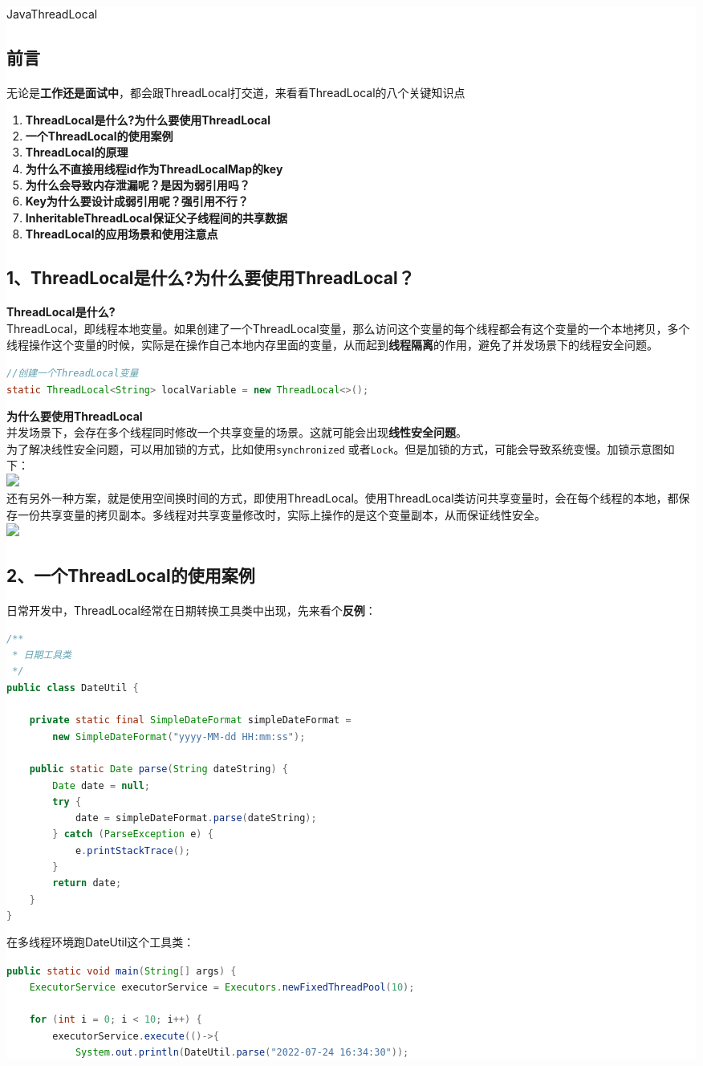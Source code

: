JavaThreadLocal
<a name="NVi7T"></a>
## 前言
无论是**工作还是面试中**，都会跟ThreadLocal打交道，来看看ThreadLocal的八个关键知识点

1. **ThreadLocal是什么?为什么要使用ThreadLocal**
2. **一个ThreadLocal的使用案例**
3. **ThreadLocal的原理**
4. **为什么不直接用线程id作为ThreadLocalMap的key**
5. **为什么会导致内存泄漏呢？是因为弱引用吗？**
6. **Key为什么要设计成弱引用呢？强引用不行？**
7. **InheritableThreadLocal保证父子线程间的共享数据**
8. **ThreadLocal的应用场景和使用注意点**
<a name="AcHGt"></a>
## 1、ThreadLocal是什么?为什么要使用ThreadLocal？
**ThreadLocal是什么?**<br />ThreadLocal，即线程本地变量。如果创建了一个ThreadLocal变量，那么访问这个变量的每个线程都会有这个变量的一个本地拷贝，多个线程操作这个变量的时候，实际是在操作自己本地内存里面的变量，从而起到**线程隔离**的作用，避免了并发场景下的线程安全问题。
```java
//创建一个ThreadLocal变量
static ThreadLocal<String> localVariable = new ThreadLocal<>();
```
**为什么要使用ThreadLocal**<br />并发场景下，会存在多个线程同时修改一个共享变量的场景。这就可能会出现**线性安全问题**。<br />为了解决线性安全问题，可以用加锁的方式，比如使用`synchronized` 或者`Lock`。但是加锁的方式，可能会导致系统变慢。加锁示意图如下：<br />![](https://cdn.nlark.com/yuque/0/2022/png/396745/1659314623608-9d3dae31-2d5e-452c-9105-12c65fec8d05.png#clientId=u70d59c9d-dceb-4&from=paste&id=u245842f8&originHeight=443&originWidth=589&originalType=url&ratio=1&rotation=0&showTitle=false&status=done&style=none&taskId=u88760c08-df99-4bb0-9024-1a1387ac4ab&title=)<br />还有另外一种方案，就是使用空间换时间的方式，即使用ThreadLocal。使用ThreadLocal类访问共享变量时，会在每个线程的本地，都保存一份共享变量的拷贝副本。多线程对共享变量修改时，实际上操作的是这个变量副本，从而保证线性安全。<br />![](https://cdn.nlark.com/yuque/0/2022/png/396745/1659314623620-75e3dd71-ab35-49cb-a132-322f879fa164.png#clientId=u70d59c9d-dceb-4&from=paste&id=ubdf85346&originHeight=307&originWidth=628&originalType=url&ratio=1&rotation=0&showTitle=false&status=done&style=none&taskId=ua14e5062-e0e2-4651-bfea-cfb5bfb966f&title=)
<a name="JMwyy"></a>
## 2、一个ThreadLocal的使用案例
日常开发中，ThreadLocal经常在日期转换工具类中出现，先来看个**反例**：
```java
/**
 * 日期工具类
 */
public class DateUtil {

	private static final SimpleDateFormat simpleDateFormat =
		new SimpleDateFormat("yyyy-MM-dd HH:mm:ss");

	public static Date parse(String dateString) {
		Date date = null;
		try {
			date = simpleDateFormat.parse(dateString);
		} catch (ParseException e) {
			e.printStackTrace();
		}
		return date;
	}
}
```
在多线程环境跑DateUtil这个工具类：
```java
public static void main(String[] args) {
	ExecutorService executorService = Executors.newFixedThreadPool(10);

	for (int i = 0; i < 10; i++) {
		executorService.execute(()->{
			System.out.println(DateUtil.parse("2022-07-24 16:34:30"));
```